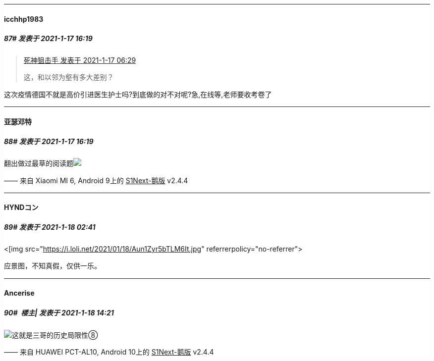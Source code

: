 

*****

####  icchhp1983  
##### 87#       发表于 2021-1-17 16:19



<blockquote><a href="httphttps://bbs.saraba1st.com/2b/forum.php?mod=redirect&amp;goto=findpost&amp;pid=50059182&amp;ptid=1983214" target="_blank">死神狙击手 发表于 2021-1-17 06:29</a>

这，和以邻为壑有多大差别？</blockquote>
这次疫情德国不就是高价引进医生护士吗?到底做的对不对呢?急,在线等,老师要收考卷了







*****

####  亚瑟邓特  
##### 88#       发表于 2021-1-17 16:19




翻出做过最草的阅读题<img src="https://static.saraba1st.com/image/smiley/face2017/067.png" referrerpolicy="no-referrer">

—— 来自 Xiaomi MI 6, Android 9上的 [S1Next-鹅版](https://github.com/ykrank/S1-Next/releases) v2.4.4







*****

####  HYNDコン  
##### 89#       发表于 2021-1-18 02:41



<[img src="https://i.loli.net/2021/01/18/Aun1Zyr5bTLM6It.jpg" referrerpolicy="no-referrer">


应景图，不知真假，仅供一乐。







*****

####  Ancerise  
##### 90#         楼主| 发表于 2021-1-18 14:21



<img src="https://static.saraba1st.com/image/smiley/face2017/037.png" referrerpolicy="no-referrer">这就是三哥的历史局限性⑧

—— 来自 HUAWEI PCT-AL10, Android 10上的 [S1Next-鹅版](https://github.com/ykrank/S1-Next/releases) v2.4.4
